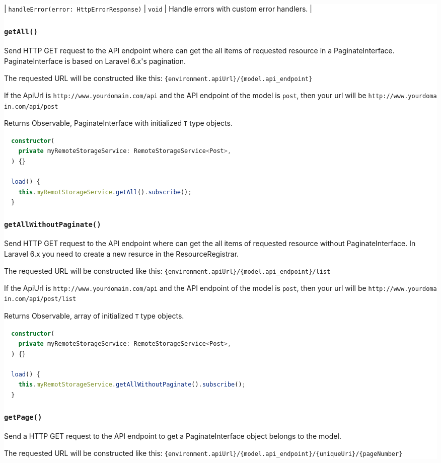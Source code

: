 | `handleError(error: HttpErrorResponse)`                            | `void`                                     | Handle errors with custom error handlers.                                                                              |


### `getAll()`

Send HTTP GET request to the API endpoint where can get the all items of requested resource in a PaginateInterface.
PaginateInterface is based on Laravel 6.x's pagination.

The requested URL will be constructed like this: `{environment.apiUrl}/{model.api_endpoint}`

If the ApiUrl is `http://www.yourdomain.com/api` and the API endpoint of the model is `post`, then your url will be
`http://www.yourdomain.com/api/post`

Returns Observable, PaginateInterface with initialized `T` type objects.

```typescript
  constructor(
    private myRemoteStorageService: RemoteStorageService<Post>,
  ) {}

  load() {
    this.myRemotStorageService.getAll().subscribe();
  }
```

### `getAllWithoutPaginate()`

Send HTTP GET request to the API endpoint where can get the all items of requested resource without PaginateInterface.
In Laravel 6.x you need to create a new resurce in the ResourceRegistrar.

The requested URL will be constructed like this: `{environment.apiUrl}/{model.api_endpoint}/list`

If the ApiUrl is `http://www.yourdomain.com/api` and the API endpoint of the model is `post`, then your url will be
`http://www.yourdomain.com/api/post/list`

Returns Observable, array of initialized `T` type objects.

```typescript
  constructor(
    private myRemoteStorageService: RemoteStorageService<Post>,
  ) {}

  load() {
    this.myRemotStorageService.getAllWithoutPaginate().subscribe();
  }
```


### `getPage()`

Send a HTTP GET request to the API endpoint to get a PaginateInterface object belongs to the model.

The requested URL will be constructed like this: `{environment.apiUrl}/{model.api_endpoint}/{uniqueUri}/{pageNumber}`
